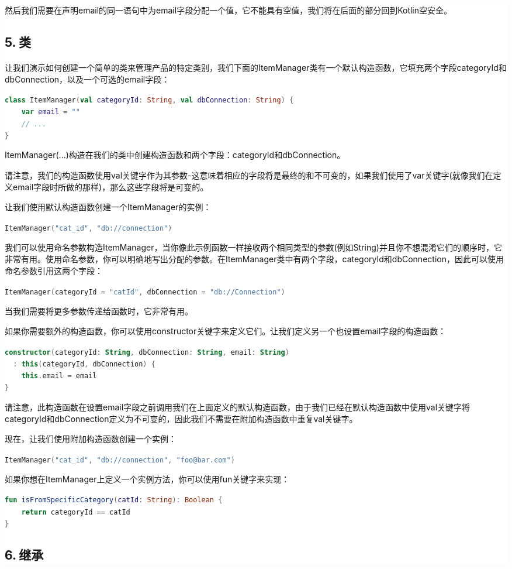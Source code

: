 然后我们需要在声明email的同一语句中为email字段分配一个值，它不能具有空值，我们将在后面的部分回到Kotlin空安全。

## 5. 类

让我们演示如何创建一个简单的类来管理产品的特定类别，我们下面的ItemManager类有一个默认构造函数，它填充两个字段categoryId和dbConnection，以及一个可选的email字段：

```kotlin
class ItemManager(val categoryId: String, val dbConnection: String) {
    var email = ""
    // ...
}
```

ItemManager(...)构造在我们的类中创建构造函数和两个字段：categoryId和dbConnection。

请注意，我们的构造函数使用val关键字作为其参数-这意味着相应的字段将是最终的和不可变的，如果我们使用了var关键字(就像我们在定义email字段时所做的那样)，那么这些字段将是可变的。

让我们使用默认构造函数创建一个ItemManager的实例：

```kotlin
ItemManager("cat_id", "db://connection")
```

我们可以使用命名参数构造ItemManager，当你像此示例函数一样接收两个相同类型的参数(例如String)并且你不想混淆它们的顺序时，它非常有用。使用命名参数，你可以明确地写出分配的参数。在ItemManager类中有两个字段，categoryId和dbConnection，因此可以使用命名参数引用这两个字段：

```kotlin
ItemManager(categoryId = "catId", dbConnection = "db://Connection")
```

当我们需要将更多参数传递给函数时，它非常有用。

如果你需要额外的构造函数，你可以使用constructor关键字来定义它们。让我们定义另一个也设置email字段的构造函数：

```kotlin
constructor(categoryId: String, dbConnection: String, email: String) 
  : this(categoryId, dbConnection) {
    this.email = email
}
```

请注意，此构造函数在设置email字段之前调用我们在上面定义的默认构造函数，由于我们已经在默认构造函数中使用val关键字将categoryId和dbConnection定义为不可变的，因此我们不需要在附加构造函数中重复val关键字。

现在，让我们使用附加构造函数创建一个实例：

```kotlin
ItemManager("cat_id", "db://connection", "foo@bar.com")
```

如果你想在ItemManager上定义一个实例方法，你可以使用fun关键字来实现：

```kotlin
fun isFromSpecificCategory(catId: String): Boolean {
    return categoryId == catId
}
```

## 6. 继承
